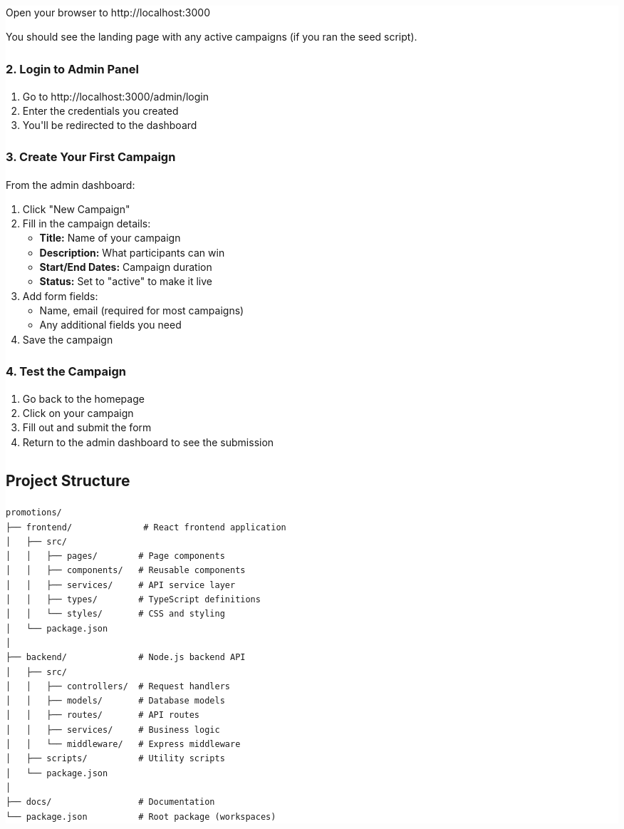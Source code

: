 Open your browser to http://localhost:3000

You should see the landing page with any active campaigns (if you ran the seed script).

### 2. Login to Admin Panel

1. Go to http://localhost:3000/admin/login
2. Enter the credentials you created
3. You'll be redirected to the dashboard

### 3. Create Your First Campaign

From the admin dashboard:

1. Click "New Campaign"
2. Fill in the campaign details:
   - **Title:** Name of your campaign
   - **Description:** What participants can win
   - **Start/End Dates:** Campaign duration
   - **Status:** Set to "active" to make it live
3. Add form fields:
   - Name, email (required for most campaigns)
   - Any additional fields you need
4. Save the campaign

### 4. Test the Campaign

1. Go back to the homepage
2. Click on your campaign
3. Fill out and submit the form
4. Return to the admin dashboard to see the submission

## Project Structure

```
promotions/
├── frontend/              # React frontend application
│   ├── src/
│   │   ├── pages/        # Page components
│   │   ├── components/   # Reusable components
│   │   ├── services/     # API service layer
│   │   ├── types/        # TypeScript definitions
│   │   └── styles/       # CSS and styling
│   └── package.json
│
├── backend/              # Node.js backend API
│   ├── src/
│   │   ├── controllers/  # Request handlers
│   │   ├── models/       # Database models
│   │   ├── routes/       # API routes
│   │   ├── services/     # Business logic
│   │   └── middleware/   # Express middleware
│   ├── scripts/          # Utility scripts
│   └── package.json
│
├── docs/                 # Documentation
└── package.json          # Root package (workspaces)
```

